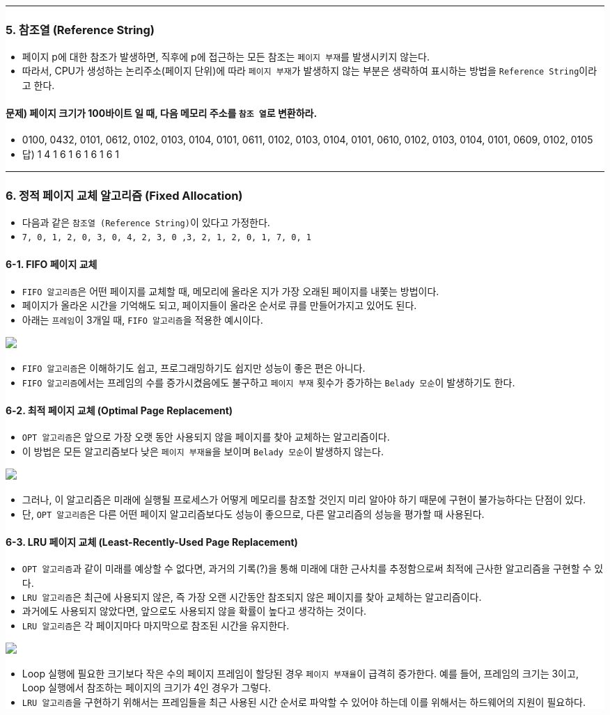 ------

### 5. 참조열 (Reference String)

- 페이지 p에 대한 참조가 발생하면, 직후에 p에 접근하는 모든 참조는 `페이지 부재`를 발생시키지 않는다.
- 따라서, CPU가 생성하는 논리주소(페이지 단위)에 따라 `페이지 부재`가 발생하지 않는 부분은 생략하여 표시하는 방법을 `Reference String`이라고 한다.

#### 문제) 페이지 크기가 100바이트 일 때, 다음 메모리 주소를 `참조 열`로 변환하라.

- 0100, 0432, 0101, 0612, 0102, 0103, 0104, 0101, 0611, 0102, 0103, 0104, 0101, 0610, 0102, 0103, 0104, 0101, 0609, 0102, 0105
- 답) 1 4 1 6 1 6 1 6 1 6 1

------

### 6. 정적 페이지 교체 알고리즘 (Fixed Allocation)

- 다음과 같은 `참조열 (Reference String)`이 있다고 가정한다.
- `7, 0, 1, 2, 0, 3, 0, 4, 2, 3, 0 ,3, 2, 1, 2, 0, 1, 7, 0, 1`



#### 6-1. FIFO 페이지 교체

- `FIFO 알고리즘`은 어떤 페이지를 교체할 때, 메모리에 올라온 지가 가장 오래된 페이지를 내쫓는 방법이다.
- 페이지가 올라온 시간을 기억해도 되고, 페이지들이 올라온 순서로 큐를 만들어가지고 있어도 된다.
- 아래는 `프레임`이 3개일 때, `FIFO 알고리즘`을 적용한 예시이다.

![](https://t1.daumcdn.net/cfile/tistory/256403335916A03E18)

- `FIFO 알고리즘`은 이해하기도 쉽고, 프로그래밍하기도 쉽지만 성능이 좋은 편은 아니다.
- `FIFO 알고리즘`에서는 프레임의 수를 증가시켰음에도 불구하고 `페이지 부재` 횟수가 증가하는 `Belady 모순`이 발생하기도 한다.



#### 6-2. 최적 페이지 교체 (Optimal Page Replacement)

- `OPT 알고리즘`은 앞으로 가장 오랫 동안 사용되지 않을 페이지를 찾아 교체하는 알고리즘이다.
- 이 방법은 모든 알고리즘보다 낮은 `페이지 부재율`을 보이며 `Belady 모순`이 발생하지 않는다.

![](https://t1.daumcdn.net/cfile/tistory/265B26335916A03F39)

- 그러나, 이 알고리즘은 미래에 실행될 프로세스가 어떻게 메모리를 참조할 것인지 미리 알아야 하기 때문에 구현이 불가능하다는 단점이 있다.
- 단, `OPT 알고리즘`은 다른 어떤 페이지 알고리즘보다도 성능이 좋으므로, 다른 알고리즘의 성능을 평가할 때 사용된다.



#### 6-3. LRU 페이지 교체 (Least-Recently-Used Page Replacement)

- `OPT 알고리즘`과 같이 미래를 예상할 수 없다면, 과거의 기록(?)을 통해 미래에 대한 근사치를 추정함으로써 최적에 근사한 알고리즘을 구현할 수 있다.
- `LRU 알고리즘`은 최근에 사용되지 않은, 즉 가장 오랜 시간동안 참조되지 않은 페이지를 찾아 교체하는 알고리즘이다.
- 과거에도 사용되지 않았다면, 앞으로도 사용되지 않을 확률이 높다고 생각하는 것이다.
- `LRU 알고리즘`은 각 페이지마다 마지막으로 참조된 시간을 유지한다.

![](https://t1.daumcdn.net/cfile/tistory/2724AE335916A04007)

- Loop 실행에 필요한 크기보다 작은 수의 페이지 프레임이 할당된 경우 `페이지 부재율`이 급격히 증가한다. 예를 들어, 프레임의 크기는 3이고, Loop 실행에서 참조하는 페이지의 크기가 4인 경우가 그렇다.
- `LRU 알고리즘`을 구현하기 위해서는 프레임들을 최근 사용된 시간 순서로 파악할 수 있어야 하는데 이를 위해서는 하드웨어의 지원이 필요하다.
